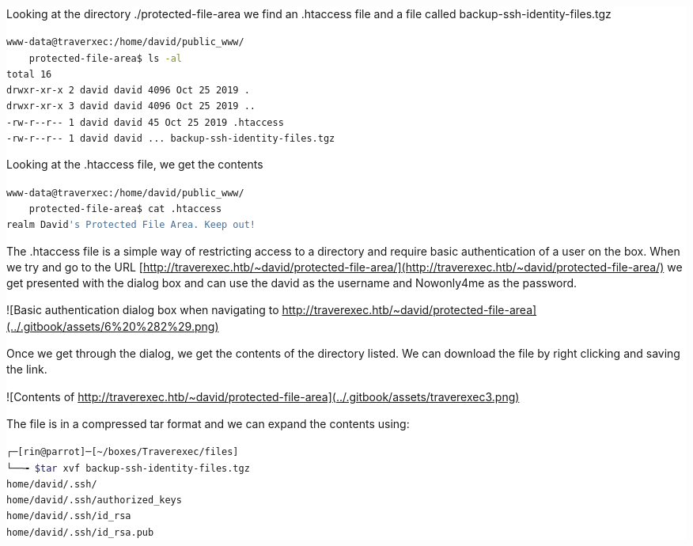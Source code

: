 Looking at the directory ./protected-file-area we find an .htaccess file and a file called backup-ssh-identity-files.tgz

```bash
www-data@traverxec:/home/david/public_www/
    protected-file-area$ ls -al
total 16
drwxr-xr-x 2 david david 4096 Oct 25 2019 .
drwxr-xr-x 3 david david 4096 Oct 25 2019 ..
-rw-r--r-- 1 david david 45 Oct 25 2019 .htaccess
-rw-r--r-- 1 david david ... backup-ssh-identity-files.tgz
```

Looking at the .htaccess file, we get the contents

```bash
www-data@traverxec:/home/david/public_www/
    protected-file-area$ cat .htaccess
realm David's Protected File Area. Keep out!
```

The .htaccess file is a simple way of restricting access to a directory and require basic authentication of a user on the box. When we try and go to the URL [http://traverexec.htb/~david/protected-file-area/](http://traverexec.htb/~david/protected-file-area/) we get presented with the dialog box  and can use the david as the username and Nowonly4me as the password.

![Basic authentication dialog box when navigating to http://traverexec.htb/~david/protected-file-area](../.gitbook/assets/6%20%282%29.png)

Once we get through the dialog, we get the contents of the directory listed. We can download the file by right clicking and saving the link.

![Contents of http://traverexec.htb/~david/protected-file-area](../.gitbook/assets/traverexec3.png)

The file is in a compressed tar format and we can expand the contents using:

```bash
┌─[rin@parrot]─[~/boxes/Traverexec/files]
└──╼ $tar xvf backup-ssh-identity-files.tgz
home/david/.ssh/
home/david/.ssh/authorized_keys
home/david/.ssh/id_rsa
home/david/.ssh/id_rsa.pub
```
